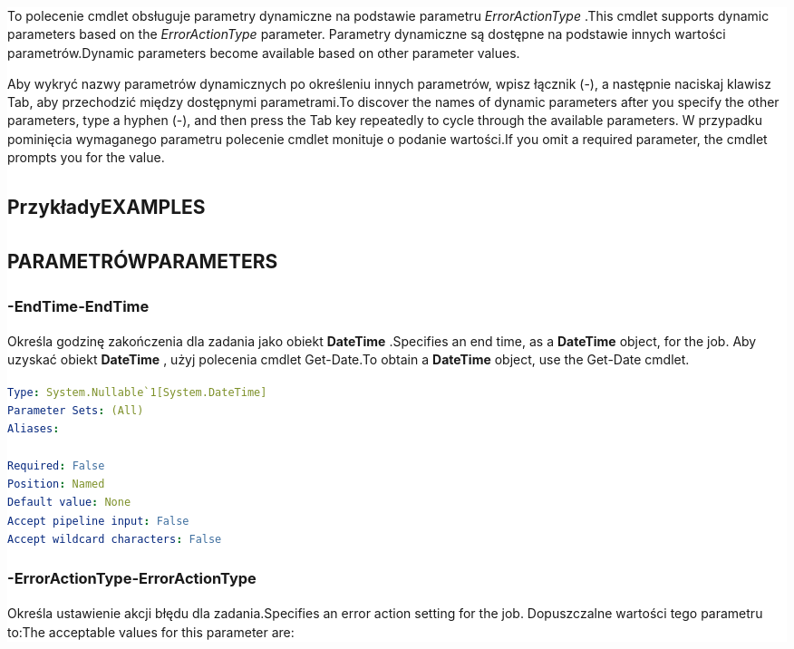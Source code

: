 <span data-ttu-id="518a8-107">To polecenie cmdlet obsługuje parametry dynamiczne na podstawie parametru *ErrorActionType* .</span><span class="sxs-lookup"><span data-stu-id="518a8-107">This cmdlet supports dynamic parameters based on the *ErrorActionType* parameter.</span></span>
<span data-ttu-id="518a8-108">Parametry dynamiczne są dostępne na podstawie innych wartości parametrów.</span><span class="sxs-lookup"><span data-stu-id="518a8-108">Dynamic parameters become available based on other parameter values.</span></span>

<span data-ttu-id="518a8-109">Aby wykryć nazwy parametrów dynamicznych po określeniu innych parametrów, wpisz łącznik (-), a następnie naciskaj klawisz Tab, aby przechodzić między dostępnymi parametrami.</span><span class="sxs-lookup"><span data-stu-id="518a8-109">To discover the names of dynamic parameters after you specify the other parameters, type a hyphen (-), and then press the Tab key repeatedly to cycle through the available parameters.</span></span>
<span data-ttu-id="518a8-110">W przypadku pominięcia wymaganego parametru polecenie cmdlet monituje o podanie wartości.</span><span class="sxs-lookup"><span data-stu-id="518a8-110">If you omit a required parameter, the cmdlet prompts you for the value.</span></span>

## <span data-ttu-id="518a8-111">Przykłady</span><span class="sxs-lookup"><span data-stu-id="518a8-111">EXAMPLES</span></span>

## <span data-ttu-id="518a8-112">PARAMETRÓW</span><span class="sxs-lookup"><span data-stu-id="518a8-112">PARAMETERS</span></span>

### <span data-ttu-id="518a8-113">-EndTime</span><span class="sxs-lookup"><span data-stu-id="518a8-113">-EndTime</span></span>
<span data-ttu-id="518a8-114">Określa godzinę zakończenia dla zadania jako obiekt **DateTime** .</span><span class="sxs-lookup"><span data-stu-id="518a8-114">Specifies an end time, as a **DateTime** object, for the job.</span></span>
<span data-ttu-id="518a8-115">Aby uzyskać obiekt **DateTime** , użyj polecenia cmdlet Get-Date.</span><span class="sxs-lookup"><span data-stu-id="518a8-115">To obtain a **DateTime** object, use the Get-Date cmdlet.</span></span>

```yaml
Type: System.Nullable`1[System.DateTime]
Parameter Sets: (All)
Aliases: 

Required: False
Position: Named
Default value: None
Accept pipeline input: False
Accept wildcard characters: False
```

### <span data-ttu-id="518a8-116">-ErrorActionType</span><span class="sxs-lookup"><span data-stu-id="518a8-116">-ErrorActionType</span></span>
<span data-ttu-id="518a8-117">Określa ustawienie akcji błędu dla zadania.</span><span class="sxs-lookup"><span data-stu-id="518a8-117">Specifies an error action setting for the job.</span></span>
<span data-ttu-id="518a8-118">Dopuszczalne wartości tego parametru to:</span><span class="sxs-lookup"><span data-stu-id="518a8-118">The acceptable values for this parameter are:</span></span>
